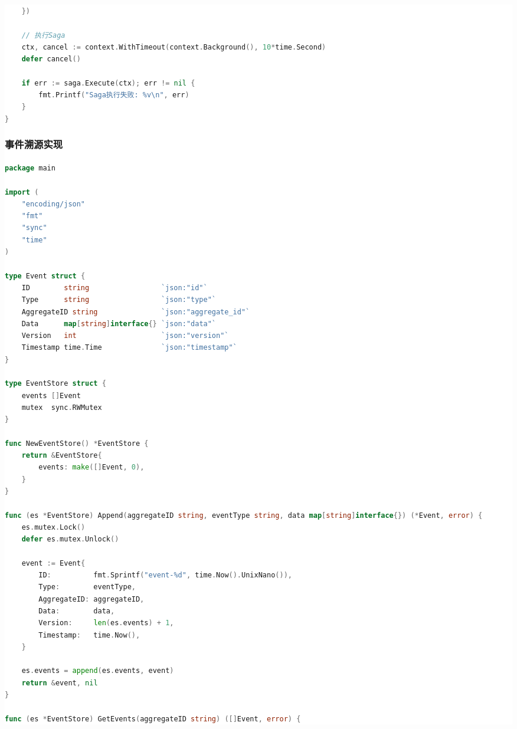 ```go
    })
    
    // 执行Saga
    ctx, cancel := context.WithTimeout(context.Background(), 10*time.Second)
    defer cancel()
    
    if err := saga.Execute(ctx); err != nil {
        fmt.Printf("Saga执行失败: %v\n", err)
    }
}
```

### 事件溯源实现

```go
package main

import (
    "encoding/json"
    "fmt"
    "sync"
    "time"
)

type Event struct {
    ID        string                 `json:"id"`
    Type      string                 `json:"type"`
    AggregateID string               `json:"aggregate_id"`
    Data      map[string]interface{} `json:"data"`
    Version   int                    `json:"version"`
    Timestamp time.Time              `json:"timestamp"`
}

type EventStore struct {
    events []Event
    mutex  sync.RWMutex
}

func NewEventStore() *EventStore {
    return &EventStore{
        events: make([]Event, 0),
    }
}

func (es *EventStore) Append(aggregateID string, eventType string, data map[string]interface{}) (*Event, error) {
    es.mutex.Lock()
    defer es.mutex.Unlock()
    
    event := Event{
        ID:          fmt.Sprintf("event-%d", time.Now().UnixNano()),
        Type:        eventType,
        AggregateID: aggregateID,
        Data:        data,
        Version:     len(es.events) + 1,
        Timestamp:   time.Now(),
    }
    
    es.events = append(es.events, event)
    return &event, nil
}

func (es *EventStore) GetEvents(aggregateID string) ([]Event, error) {
```